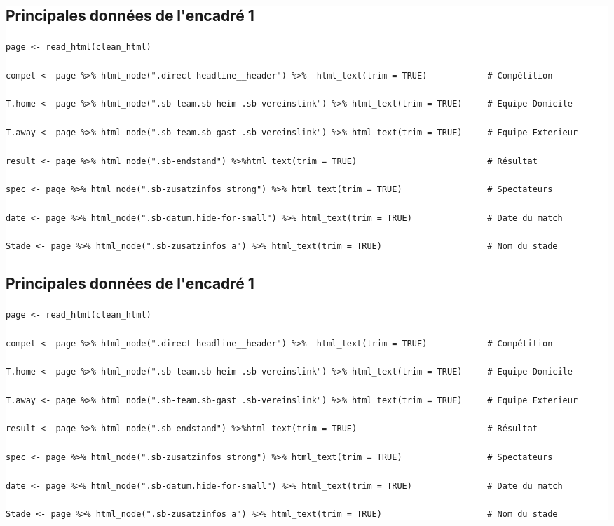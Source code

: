 ## Principales données de l'encadré 1

```{r echo=TRUE}
page <- read_html(clean_html)

compet <- page %>% html_node(".direct-headline__header") %>%  html_text(trim = TRUE)            # Compétition

T.home <- page %>% html_node(".sb-team.sb-heim .sb-vereinslink") %>% html_text(trim = TRUE)     # Equipe Domicile

T.away <- page %>% html_node(".sb-team.sb-gast .sb-vereinslink") %>% html_text(trim = TRUE)     # Equipe Exterieur

result <- page %>% html_node(".sb-endstand") %>%html_text(trim = TRUE)                          # Résultat

spec <- page %>% html_node(".sb-zusatzinfos strong") %>% html_text(trim = TRUE)                 # Spectateurs

date <- page %>% html_node(".sb-datum.hide-for-small") %>% html_text(trim = TRUE)               # Date du match

Stade <- page %>% html_node(".sb-zusatzinfos a") %>% html_text(trim = TRUE)                     # Nom du stade

```

## Principales données de l'encadré 1

```{r include=FALSE}
page <- read_html(clean_html)

compet <- page %>% html_node(".direct-headline__header") %>%  html_text(trim = TRUE)            # Compétition

T.home <- page %>% html_node(".sb-team.sb-heim .sb-vereinslink") %>% html_text(trim = TRUE)     # Equipe Domicile

T.away <- page %>% html_node(".sb-team.sb-gast .sb-vereinslink") %>% html_text(trim = TRUE)     # Equipe Exterieur

result <- page %>% html_node(".sb-endstand") %>%html_text(trim = TRUE)                          # Résultat

spec <- page %>% html_node(".sb-zusatzinfos strong") %>% html_text(trim = TRUE)                 # Spectateurs

date <- page %>% html_node(".sb-datum.hide-for-small") %>% html_text(trim = TRUE)               # Date du match

Stade <- page %>% html_node(".sb-zusatzinfos a") %>% html_text(trim = TRUE)                     # Nom du stade

```
